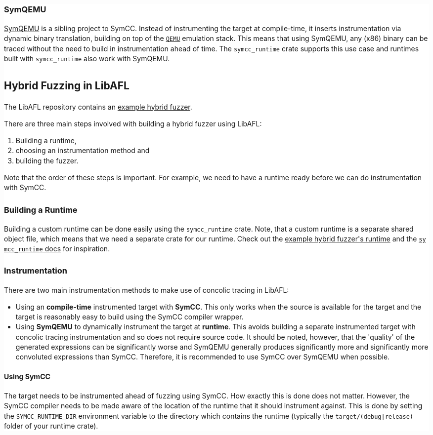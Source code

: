 ### SymQEMU

[SymQEMU](https://github.com/eurecom-s3/symqemu) is a sibling project to SymCC.
Instead of instrumenting the target at compile-time, it inserts instrumentation via dynamic binary translation, building on top of the [`QEMU`](https://www.qemu.org) emulation stack.
This means that using SymQEMU, any (x86) binary can be traced without the need to build in instrumentation ahead of time.
The `symcc_runtime` crate supports this use case and runtimes built with `symcc_runtime` also work with SymQEMU.

## Hybrid Fuzzing in LibAFL

The LibAFL repository contains an [example hybrid fuzzer](https://github.com/AFLplusplus/LibAFL/tree/main/fuzzers/libfuzzer_stb_image_concolic).

There are three main steps involved with building a hybrid fuzzer using LibAFL:

1. Building a runtime,
2. choosing an instrumentation method and
3. building the fuzzer.

Note that the order of these steps is important.
For example, we need to have a runtime ready before we can do instrumentation with SymCC.

### Building a Runtime

Building a custom runtime can be done easily using the `symcc_runtime` crate.
Note, that a custom runtime is a separate shared object file, which means that we need a separate crate for our runtime.
Check out the [example hybrid fuzzer's runtime](https://github.com/AFLplusplus/LibAFL/tree/main/fuzzers/libfuzzer_stb_image_concolic/runtime) and the [`symcc_runtime` docs](https://docs.rs/symcc_runtime/0.1/symcc_runtime) for inspiration.

### Instrumentation

There are two main instrumentation methods to make use of concolic tracing in LibAFL:
* Using an **compile-time** instrumented target with **SymCC**. 
This only works when the source is available for the target and the target is reasonably easy to build using the SymCC compiler wrapper.
* Using **SymQEMU** to dynamically instrument the target at **runtime**.
This avoids building a separate instrumented target with concolic tracing instrumentation and so does not require source code.
It should be noted, however, that the 'quality' of the generated expressions can be significantly worse and SymQEMU generally produces significantly more and significantly more convoluted expressions than SymCC.
Therefore, it is recommended to use SymCC over SymQEMU when possible.

#### Using SymCC

The target needs to be instrumented ahead of fuzzing using SymCC.
How exactly this is done does not matter.
However, the SymCC compiler needs to be made aware of the location of the runtime that it should instrument against.
This is done by setting the `SYMCC_RUNTIME_DIR` environment variable to the directory which contains the runtime (typically the `target/(debug|release)` folder of your runtime crate).
